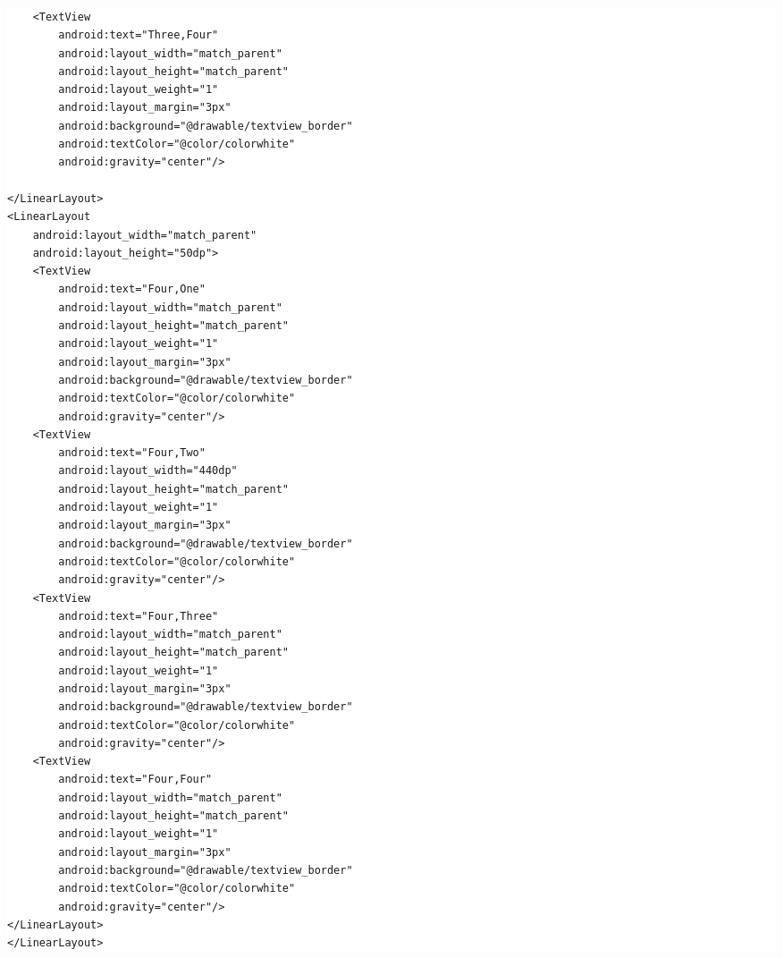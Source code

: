         <TextView
            android:text="Three,Four"
            android:layout_width="match_parent"
            android:layout_height="match_parent"
            android:layout_weight="1"
            android:layout_margin="3px"
            android:background="@drawable/textview_border"
            android:textColor="@color/colorwhite"
            android:gravity="center"/>

    </LinearLayout>
    <LinearLayout
        android:layout_width="match_parent"
        android:layout_height="50dp">
        <TextView
            android:text="Four,One"
            android:layout_width="match_parent"
            android:layout_height="match_parent"
            android:layout_weight="1"
            android:layout_margin="3px"
            android:background="@drawable/textview_border"
            android:textColor="@color/colorwhite"
            android:gravity="center"/>
        <TextView
            android:text="Four,Two"
            android:layout_width="440dp"
            android:layout_height="match_parent"
            android:layout_weight="1"
            android:layout_margin="3px"
            android:background="@drawable/textview_border"
            android:textColor="@color/colorwhite"
            android:gravity="center"/>
        <TextView
            android:text="Four,Three"
            android:layout_width="match_parent"
            android:layout_height="match_parent"
            android:layout_weight="1"
            android:layout_margin="3px"
            android:background="@drawable/textview_border"
            android:textColor="@color/colorwhite"
            android:gravity="center"/>
        <TextView
            android:text="Four,Four"
            android:layout_width="match_parent"
            android:layout_height="match_parent"
            android:layout_weight="1"
            android:layout_margin="3px"
            android:background="@drawable/textview_border"
            android:textColor="@color/colorwhite"
            android:gravity="center"/>
    </LinearLayout>
    </LinearLayout>
